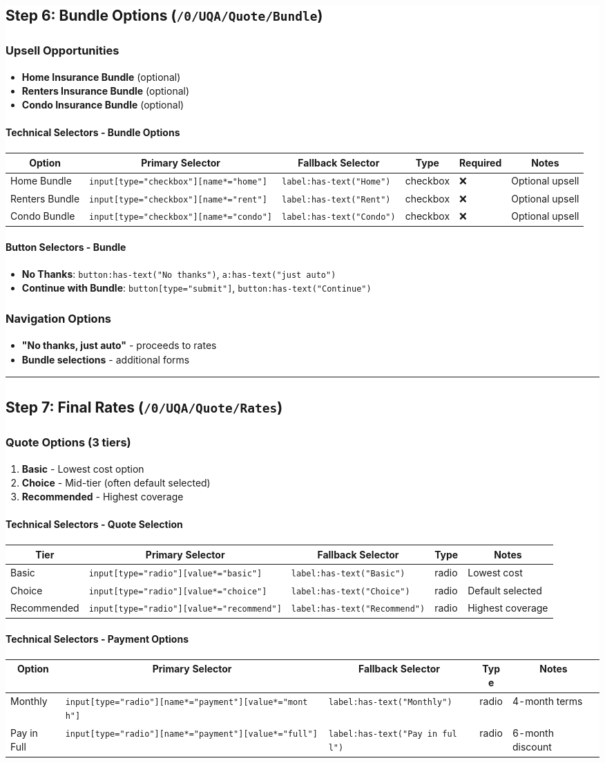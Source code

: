 
## Step 6: Bundle Options (`/0/UQA/Quote/Bundle`)

### Upsell Opportunities
- **Home Insurance Bundle** (optional)
- **Renters Insurance Bundle** (optional)
- **Condo Insurance Bundle** (optional)

#### Technical Selectors - Bundle Options
| Option | Primary Selector | Fallback Selector | Type | Required | Notes |
|--------|------------------|-------------------|------|----------|-------|
| Home Bundle | `input[type="checkbox"][name*="home"]` | `label:has-text("Home")` | checkbox | ❌ | Optional upsell |
| Renters Bundle | `input[type="checkbox"][name*="rent"]` | `label:has-text("Rent")` | checkbox | ❌ | Optional upsell |
| Condo Bundle | `input[type="checkbox"][name*="condo"]` | `label:has-text("Condo")` | checkbox | ❌ | Optional upsell |

#### Button Selectors - Bundle
- **No Thanks**: `button:has-text("No thanks")`, `a:has-text("just auto")`
- **Continue with Bundle**: `button[type="submit"]`, `button:has-text("Continue")`

### Navigation Options
- **"No thanks, just auto"** - proceeds to rates
- **Bundle selections** - additional forms

---

## Step 7: Final Rates (`/0/UQA/Quote/Rates`)

### Quote Options (3 tiers)
1. **Basic** - Lowest cost option
2. **Choice** - Mid-tier (often default selected)
3. **Recommended** - Highest coverage

#### Technical Selectors - Quote Selection
| Tier | Primary Selector | Fallback Selector | Type | Notes |
|------|------------------|-------------------|------|-------|
| Basic | `input[type="radio"][value*="basic"]` | `label:has-text("Basic")` | radio | Lowest cost |
| Choice | `input[type="radio"][value*="choice"]` | `label:has-text("Choice")` | radio | Default selected |
| Recommended | `input[type="radio"][value*="recommend"]` | `label:has-text("Recommend")` | radio | Highest coverage |

#### Technical Selectors - Payment Options
| Option | Primary Selector | Fallback Selector | Type | Notes |
|--------|------------------|-------------------|------|-------|
| Monthly | `input[type="radio"][name*="payment"][value*="month"]` | `label:has-text("Monthly")` | radio | 4-month terms |
| Pay in Full | `input[type="radio"][name*="payment"][value*="full"]` | `label:has-text("Pay in full")` | radio | 6-month discount |
